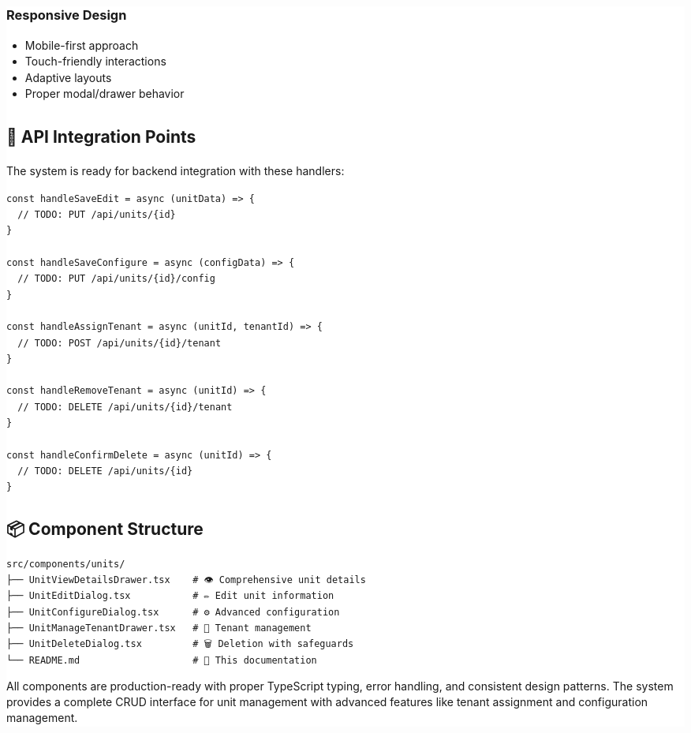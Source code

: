 ### **Responsive Design**
- Mobile-first approach
- Touch-friendly interactions
- Adaptive layouts
- Proper modal/drawer behavior

## 🔄 **API Integration Points**

The system is ready for backend integration with these handlers:

```tsx
const handleSaveEdit = async (unitData) => {
  // TODO: PUT /api/units/{id}
}

const handleSaveConfigure = async (configData) => {
  // TODO: PUT /api/units/{id}/config
}

const handleAssignTenant = async (unitId, tenantId) => {
  // TODO: POST /api/units/{id}/tenant
}

const handleRemoveTenant = async (unitId) => {
  // TODO: DELETE /api/units/{id}/tenant
}

const handleConfirmDelete = async (unitId) => {
  // TODO: DELETE /api/units/{id}
}
```

## 📦 **Component Structure**

```
src/components/units/
├── UnitViewDetailsDrawer.tsx    # 👁️ Comprehensive unit details
├── UnitEditDialog.tsx           # ✏️ Edit unit information
├── UnitConfigureDialog.tsx      # ⚙️ Advanced configuration
├── UnitManageTenantDrawer.tsx   # 👥 Tenant management
├── UnitDeleteDialog.tsx         # 🗑️ Deletion with safeguards
└── README.md                    # 📖 This documentation
```

All components are production-ready with proper TypeScript typing, error handling, and consistent design patterns. The system provides a complete CRUD interface for unit management with advanced features like tenant assignment and configuration management.